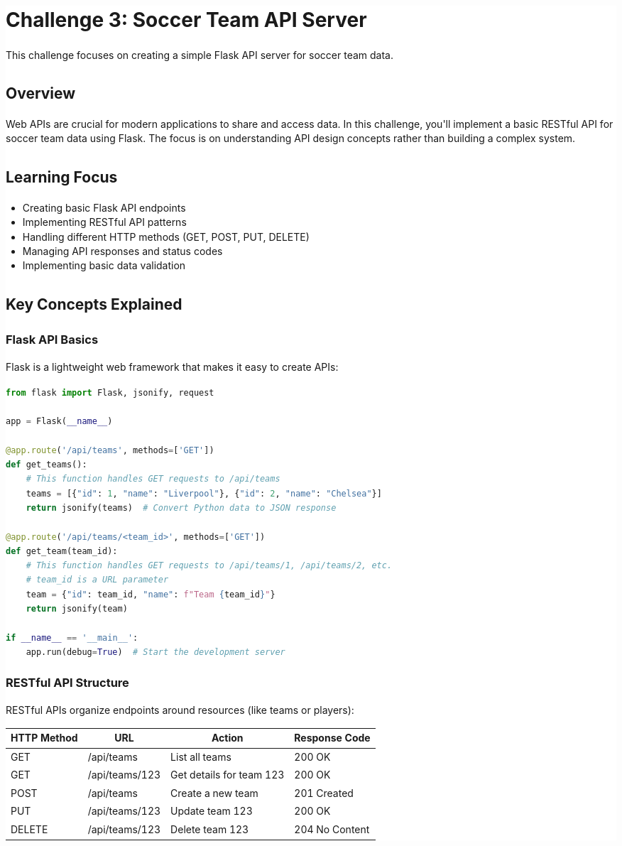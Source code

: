 # Challenge 3: Soccer Team API Server

This challenge focuses on creating a simple Flask API server for soccer team data.

## Overview

Web APIs are crucial for modern applications to share and access data. In this challenge, you'll implement a basic RESTful API for soccer team data using Flask. The focus is on understanding API design concepts rather than building a complex system.

## Learning Focus

- Creating basic Flask API endpoints
- Implementing RESTful API patterns
- Handling different HTTP methods (GET, POST, PUT, DELETE)
- Managing API responses and status codes
- Implementing basic data validation

## Key Concepts Explained

### Flask API Basics

Flask is a lightweight web framework that makes it easy to create APIs:

```python
from flask import Flask, jsonify, request

app = Flask(__name__)

@app.route('/api/teams', methods=['GET'])
def get_teams():
    # This function handles GET requests to /api/teams
    teams = [{"id": 1, "name": "Liverpool"}, {"id": 2, "name": "Chelsea"}]
    return jsonify(teams)  # Convert Python data to JSON response

@app.route('/api/teams/<team_id>', methods=['GET'])
def get_team(team_id):
    # This function handles GET requests to /api/teams/1, /api/teams/2, etc.
    # team_id is a URL parameter
    team = {"id": team_id, "name": f"Team {team_id}"}
    return jsonify(team)

if __name__ == '__main__':
    app.run(debug=True)  # Start the development server
```

### RESTful API Structure

RESTful APIs organize endpoints around resources (like teams or players):

| HTTP Method | URL | Action | Response Code |
|-------------|-----|--------|---------------|
| GET | /api/teams | List all teams | 200 OK |
| GET | /api/teams/123 | Get details for team 123 | 200 OK |
| POST | /api/teams | Create a new team | 201 Created |
| PUT | /api/teams/123 | Update team 123 | 200 OK |
| DELETE | /api/teams/123 | Delete team 123 | 204 No Content |
